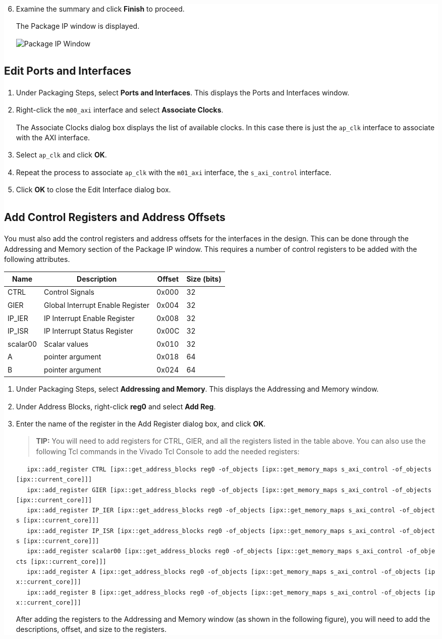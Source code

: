 6. Examine the summary and click **Finish** to proceed. 

   The Package IP window is displayed.

   ![Package IP Window](./images/package_ip_interface.png)  

## Edit Ports and Interfaces

1. Under Packaging Steps, select **Ports and Interfaces**. This displays the Ports and Interfaces window. 
2. Right-click the `m00_axi` interface and select **Associate Clocks**.

   The Associate Clocks dialog box displays the list of available clocks. In this case there is just the `ap_clk` interface to associate with the AXI interface. 

3. Select `ap_clk` and click **OK**.
4. Repeat the process to associate `ap_clk` with the `m01_axi` interface, the `s_axi_control` interface.

5. Click **OK** to close the Edit Interface dialog box.

## Add Control Registers and Address Offsets 

You must also add the control registers and address offsets for the interfaces in the design. This can be done through the Addressing and Memory section of the Package IP window.  This requires a number of control registers to be added with the following attributes.

Name | Description | Offset | Size (bits)
-----|-------------|--------|-----
CTRL | Control Signals | 0x000 | 32
GIER | Global Interrupt Enable Register | 0x004 | 32
IP_IER | IP Interrupt Enable Register | 0x008 | 32
IP_ISR | IP Interrupt Status Register | 0x00C | 32
scalar00 | Scalar values | 0x010 | 32
A | pointer argument | 0x018 | 64
B | pointer argument | 0x024 | 64

1. Under Packaging Steps, select **Addressing and Memory**. 
   This displays the Addressing and Memory window. 
2. Under Address Blocks, right-click **reg0** and select **Add Reg**.
3. Enter the name of the register in the Add Register dialog box, and click **OK**.

   >**TIP:** You will need to add registers for CTRL, GIER, and all the registers listed in the table above. You can also use the following Tcl commands in the Vivado Tcl Console to add the needed registers:
   >
   ```
      ipx::add_register CTRL [ipx::get_address_blocks reg0 -of_objects [ipx::get_memory_maps s_axi_control -of_objects [ipx::current_core]]]
      ipx::add_register GIER [ipx::get_address_blocks reg0 -of_objects [ipx::get_memory_maps s_axi_control -of_objects [ipx::current_core]]]
      ipx::add_register IP_IER [ipx::get_address_blocks reg0 -of_objects [ipx::get_memory_maps s_axi_control -of_objects [ipx::current_core]]]
      ipx::add_register IP_ISR [ipx::get_address_blocks reg0 -of_objects [ipx::get_memory_maps s_axi_control -of_objects [ipx::current_core]]]
      ipx::add_register scalar00 [ipx::get_address_blocks reg0 -of_objects [ipx::get_memory_maps s_axi_control -of_objects [ipx::current_core]]]
      ipx::add_register A [ipx::get_address_blocks reg0 -of_objects [ipx::get_memory_maps s_axi_control -of_objects [ipx::current_core]]]
      ipx::add_register B [ipx::get_address_blocks reg0 -of_objects [ipx::get_memory_maps s_axi_control -of_objects [ipx::current_core]]]
      ```

   After adding the registers to the Addressing and Memory window (as shown in the following figure), you will need to add the descriptions, offset, and size to the registers. 

   ```
